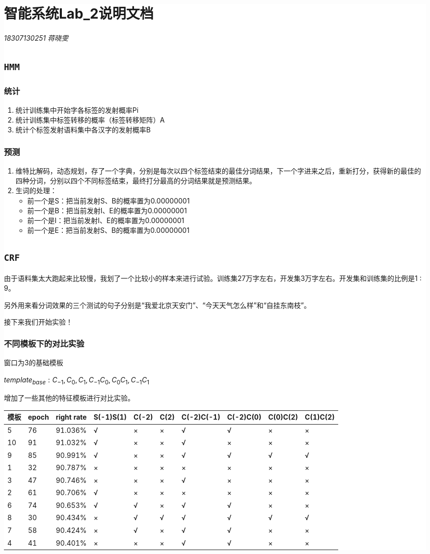 # 智能系统Lab_2说明文档

###### 18307130251 蒋晓雯

## `HMM`

### 统计

1. 统计训练集中开始字各标签的发射概率Pi
2. 统计训练集中标签转移的概率（标签转移矩阵）A
3. 统计个标签发射语料集中各汉字的发射概率B

### 预测

1. 维特比解码，动态规划，存了一个字典，分别是每次以四个标签结束的最佳分词结果，下一个字进来之后，重新打分，获得新的最佳的四种分词，分别以四个不同标签结束，最终打分最高的分词结果就是预测结果。
2. 生词的处理：
   - 前一个是S：把当前发射S、B的概率置为0.00000001
   - 前一个是B：把当前发射I、E的概率置为0.00000001
   - 前一个是I：把当前发射I、E的概率置为0.00000001
   - 前一个是E：把当前发射S、B的概率置为0.00000001

## `CRF`

由于语料集太大跑起来比较慢，我划了一个比较小的样本来进行试验。训练集27万字左右，开发集3万字左右。开发集和训练集的比例是1 : 9。

另外用来看分词效果的三个测试的句子分别是“我爱北京天安门”、“今天天气怎么样”和“自挂东南枝”。

接下来我们开始实验！

### 不同模板下的对比实验

窗口为3的基础模板

$template_{base}:C_{-1},C_{0},C_{1},C_{-1}C_{0},C_{0}C_{1},C_{-1}C_{1}$

增加了一些其他的特征模板进行对比实验。

| 模板 | epoch | right rate | S(-1)S(1) | C(-2) | C(2) | C(-2)C(-1) | C(-2)C(0) | C(0)C(2) | C(1)C(2) |
| ---- | ----- | ---------- | --------- | ----- | ---- | ---------- | --------- | -------- | -------- |
| 5    | 76    | 91.036%    | √         | ×     | ×    | √          | √         | ×        | ×        |
| 10   | 91    | 91.032%    | √         | ×     | ×    | √          | ×         | ×        | ×        |
| 9    | 85    | 90.991%    | √         | ×     | ×    | √          | √         | √        | √        |
| 1    | 32    | 90.787%    | ×         | ×     | ×    | ×          | ×         | ×        | ×        |
| 3    | 47    | 90.746%    | ×         | ×     | ×    | √          | ×         | ×        | ×        |
| 2    | 61    | 90.706%    | √         | ×     | ×    | ×          | ×         | ×        | ×        |
| 6    | 74    | 90.653%    | √         | √     | ×    | √          | √         | ×        | ×        |
| 8    | 30    | 90.434%    | ×         | √     | √    | √          | √         | √        | √        |
| 7    | 58    | 90.424%    | ×         | √     | ×    | √          | √         | ×        | ×        |
| 4    | 41    | 90.401%    | ×         | ×     | ×    | √          | √         | ×        | ×        |

